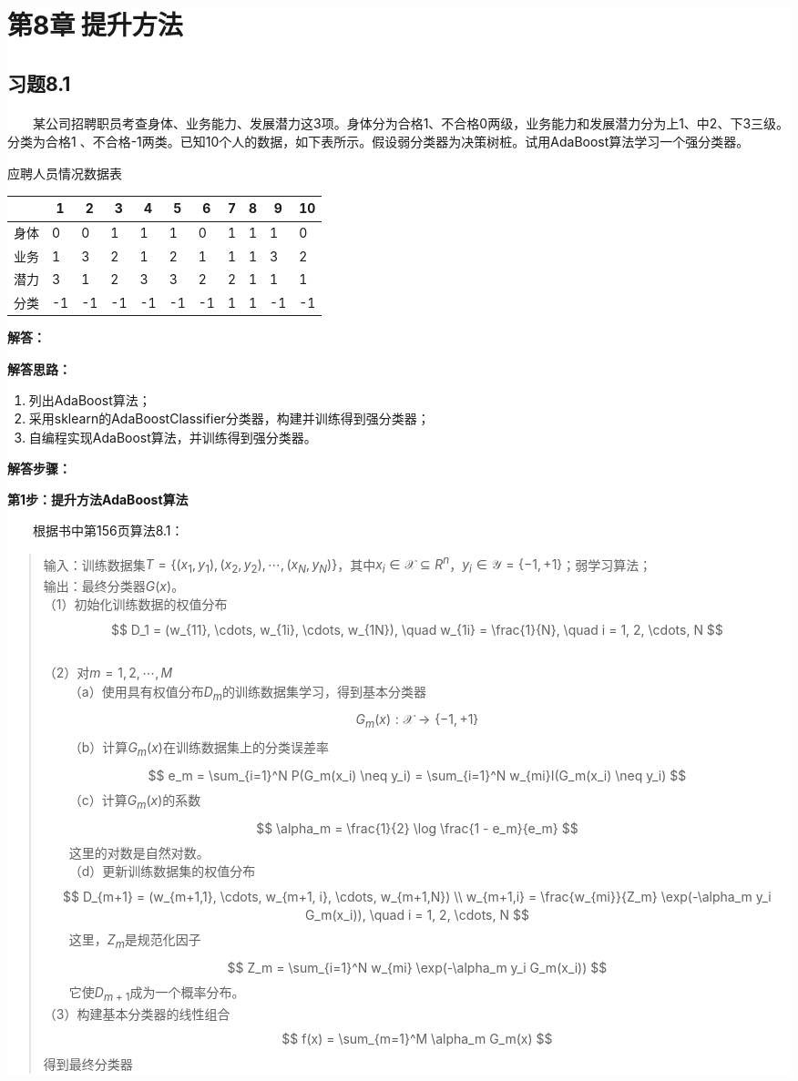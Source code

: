 # 第8章 提升方法

## 习题8.1
&emsp;&emsp;某公司招聘职员考查身体、业务能力、发展潜力这3项。身体分为合格1、不合格0两级，业务能力和发展潜力分为上1、中2、下3三级。分类为合格1 、不合格-1两类。已知10个人的数据，如下表所示。假设弱分类器为决策树桩。试用AdaBoost算法学习一个强分类器。  

应聘人员情况数据表

&emsp;&emsp;|1|2|3|4|5|6|7|8|9|10
-|-|-|-|-|-|-|-|-|-|-
身体|0|0|1|1|1|0|1|1|1|0
业务|1|3|2|1|2|1|1|1|3|2
潜力|3|1|2|3|3|2|2|1|1|1
分类|-1|-1|-1|-1|-1|-1|1|1|-1|-1

**解答：**

**解答思路：**
1. 列出AdaBoost算法；
2. 采用sklearn的AdaBoostClassifier分类器，构建并训练得到强分类器；
3. 自编程实现AdaBoost算法，并训练得到强分类器。

**解答步骤：**

**第1步：提升方法AdaBoost算法**

&emsp;&emsp;根据书中第156页算法8.1：
> 输入：训练数据集$T=\{(x_1,y_1), (x_2,y_2), \cdots, (x_N,y_N)\}$，其中$x_i \in \mathcal{X} \subseteq R^n$，$y_i \in \mathcal{Y} = \{-1, +1\}$；弱学习算法；  
输出：最终分类器$G(x)$。  
（1）初始化训练数据的权值分布
> $$
D_1 = (w_{11}, \cdots, w_{1i}, \cdots, w_{1N}), \quad w_{1i} = \frac{1}{N}, \quad i = 1, 2, \cdots, N
$$  
>（2）对$m=1, 2, \cdots, M$  
&emsp;&emsp;（a）使用具有权值分布$D_m$的训练数据集学习，得到基本分类器
> $$
G_m(x):\mathcal{X} \rightarrow \{-1, +1\}
$$
> &emsp;&emsp;（b）计算$G_m(x)$在训练数据集上的分类误差率
> $$
e_m = \sum_{i=1}^N P(G_m(x_i) \neq y_i) = \sum_{i=1}^N w_{mi}I(G_m(x_i) \neq y_i)
$$
> &emsp;&emsp;（c）计算$G_m(x)$的系数
> $$
\alpha_m = \frac{1}{2} \log \frac{1 - e_m}{e_m}
$$
> &emsp;&emsp;这里的对数是自然对数。  
&emsp;&emsp;（d）更新训练数据集的权值分布
> $$
D_{m+1} = (w_{m+1,1}, \cdots, w_{m+1, i}, \cdots, w_{m+1,N}) \\
w_{m+1,i} = \frac{w_{mi}}{Z_m} \exp(-\alpha_m y_i G_m(x_i)), \quad i = 1, 2, \cdots, N
$$
> &emsp;&emsp;这里，$Z_m$是规范化因子
> $$
Z_m = \sum_{i=1}^N w_{mi} \exp(-\alpha_m y_i G_m(x_i))
$$
> &emsp;&emsp;它使$D_{m+1}$成为一个概率分布。  
（3）构建基本分类器的线性组合
> $$
f(x) = \sum_{m=1}^M \alpha_m G_m(x)
$$
> 得到最终分类器
